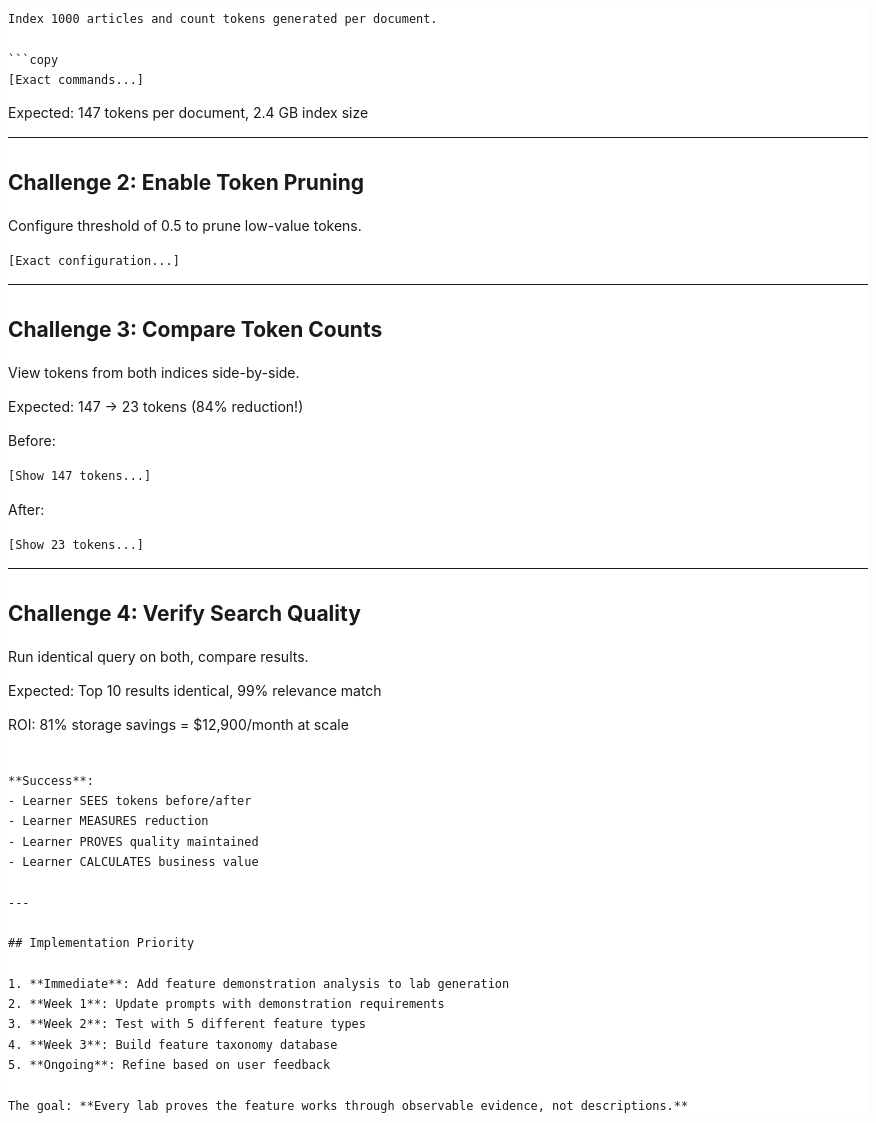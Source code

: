 ```
Index 1000 articles and count tokens generated per document.

```copy
[Exact commands...]
```

Expected: 147 tokens per document, 2.4 GB index size

---

## Challenge 2: Enable Token Pruning

Configure threshold of 0.5 to prune low-value tokens.

```copy
[Exact configuration...]
```

---

## Challenge 3: Compare Token Counts

View tokens from both indices side-by-side.

Expected: 147 → 23 tokens (84% reduction!)

Before:
```nocopy
[Show 147 tokens...]
```

After:
```nocopy
[Show 23 tokens...]
```

---

## Challenge 4: Verify Search Quality

Run identical query on both, compare results.

Expected: Top 10 results identical, 99% relevance match

ROI: 81% storage savings = $12,900/month at scale
```

**Success**:
- Learner SEES tokens before/after
- Learner MEASURES reduction
- Learner PROVES quality maintained
- Learner CALCULATES business value

---

## Implementation Priority

1. **Immediate**: Add feature demonstration analysis to lab generation
2. **Week 1**: Update prompts with demonstration requirements
3. **Week 2**: Test with 5 different feature types
4. **Week 3**: Build feature taxonomy database
5. **Ongoing**: Refine based on user feedback

The goal: **Every lab proves the feature works through observable evidence, not descriptions.**